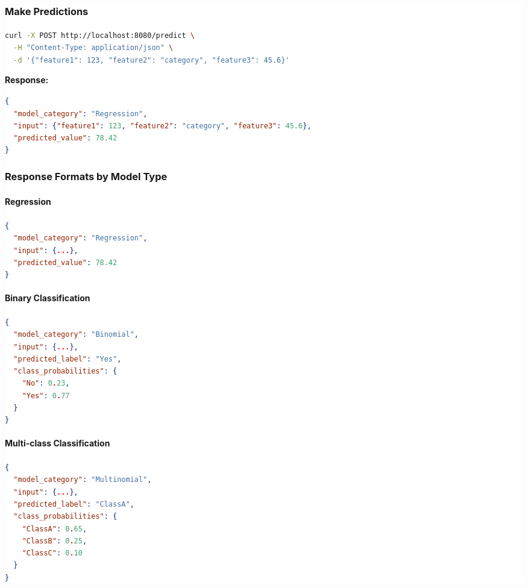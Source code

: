 ### Make Predictions
```bash
curl -X POST http://localhost:8080/predict \
  -H "Content-Type: application/json" \
  -d '{"feature1": 123, "feature2": "category", "feature3": 45.6}'
```

**Response:**
```json
{
  "model_category": "Regression",
  "input": {"feature1": 123, "feature2": "category", "feature3": 45.6},
  "predicted_value": 78.42
}
```

### Response Formats by Model Type

#### Regression
```json
{
  "model_category": "Regression",
  "input": {...},
  "predicted_value": 78.42
}
```

#### Binary Classification
```json
{
  "model_category": "Binomial",
  "input": {...},
  "predicted_label": "Yes",
  "class_probabilities": {
    "No": 0.23,
    "Yes": 0.77
  }
}
```

#### Multi-class Classification
```json
{
  "model_category": "Multinomial",
  "input": {...},
  "predicted_label": "ClassA",
  "class_probabilities": {
    "ClassA": 0.65,
    "ClassB": 0.25,
    "ClassC": 0.10
  }
}
```
